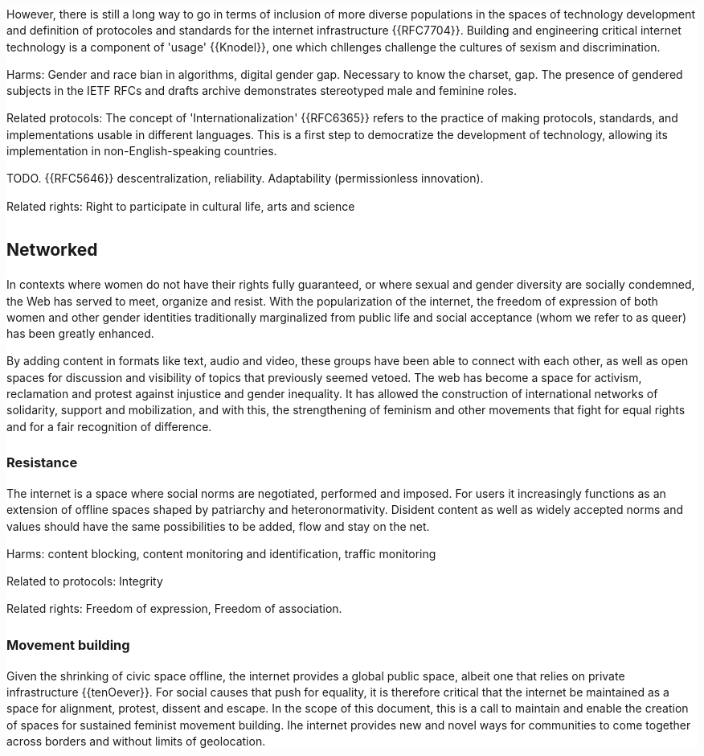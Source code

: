 However, there is still a long way to go in terms of inclusion of more diverse populations in the spaces of technology development and definition of protocoles and standards for the internet infrastructure {{RFC7704}}. Building and engineering critical internet technology is a component of 'usage' {{Knodel}}, one which chllenges challenge the cultures of sexism and discrimination.

Harms: Gender and race bian in algorithms, digital gender gap. Necessary to know the charset, gap. The presence of gendered subjects in the IETF RFCs and drafts archive demonstrates stereotyped male and feminine roles.

Related protocols: The concept of 'Internationalization' {{RFC6365}} refers to the practice of making protocols, standards, and implementations usable in different languages. This is a first step to democratize the development of technology, allowing its implementation in non-English-speaking countries.

TODO. {{RFC5646}} descentralization, reliability. Adaptability (permissionless innovation).

Related rights: Right to participate in cultural life, arts and science

## Networked

In contexts where women do not have their rights fully guaranteed, or where sexual and gender diversity are socially condemned, the Web has served to meet, organize and resist. With the popularization of the internet, the freedom of expression of both women and other gender identities traditionally marginalized from public life and social acceptance (whom we refer to as queer) has been greatly enhanced.

By adding content in formats like text, audio and video, these groups have been able to connect with each other, as well as open spaces for discussion and visibility of topics that previously seemed vetoed. The web has become a space for activism, reclamation and protest against injustice and gender inequality. It has allowed the construction of international networks of solidarity, support and mobilization, and with this, the strengthening of feminism and other movements that fight for equal rights and for a fair recognition of difference.

### Resistance

The internet is a space where social norms are negotiated, performed and imposed. For users it increasingly functions as an extension of offline spaces shaped by patriarchy and heteronormativity. Disident content as well as widely accepted norms and values should have the same possibilities to be added, flow and stay on the net.

Harms: content blocking, content monitoring and identification, traffic monitoring

Related to protocols: Integrity

Related rights: Freedom of expression, Freedom of association.

### Movement building

Given the shrinking of civic space offline, the internet provides a global public space, albeit one that relies on private infrastructure {{tenOever}}. For social causes that push for equality, it is
therefore critical that the internet be maintained as a space for alignment, protest, dissent and escape. In the scope of this document, this is a call to maintain and enable the creation of spaces for
sustained feminist movement building. Ihe internet provides new and novel ways for communities to come together across borders and without limits of geolocation.
